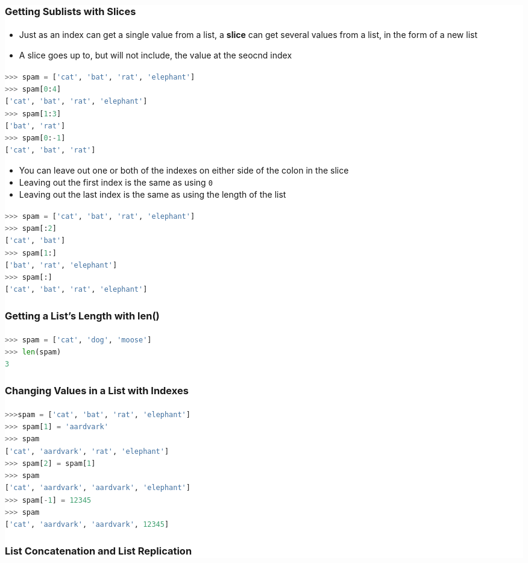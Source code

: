### Getting Sublists with Slices

+ Just as an index can get a single value from a list, a __slice__ can get several values from a list, in the form of a new list

+ A slice goes up to, but will not include, the value at the seocnd index

```python
>>> spam = ['cat', 'bat', 'rat', 'elephant']
>>> spam[0:4]
['cat', 'bat', 'rat', 'elephant']
>>> spam[1:3]
['bat', 'rat']
>>> spam[0:-1]
['cat', 'bat', 'rat']
```

+ You can leave out one or both of the indexes on either side of the colon in the slice
+ Leaving out the first index is the same as using `0`
+ Leaving out the last index is the same as using the length of the list

```python
>>> spam = ['cat', 'bat', 'rat', 'elephant']
>>> spam[:2]
['cat', 'bat']
>>> spam[1:]
['bat', 'rat', 'elephant']
>>> spam[:]
['cat', 'bat', 'rat', 'elephant']
```

### Getting a List’s Length with len()

```python
>>> spam = ['cat', 'dog', 'moose']
>>> len(spam)
3
```

### Changing Values in a List with Indexes

```python
>>>spam = ['cat', 'bat', 'rat', 'elephant']
>>> spam[1] = 'aardvark'
>>> spam
['cat', 'aardvark', 'rat', 'elephant']
>>> spam[2] = spam[1]
>>> spam
['cat', 'aardvark', 'aardvark', 'elephant']
>>> spam[-1] = 12345
>>> spam
['cat', 'aardvark', 'aardvark', 12345]
```

### List Concatenation and List Replication
